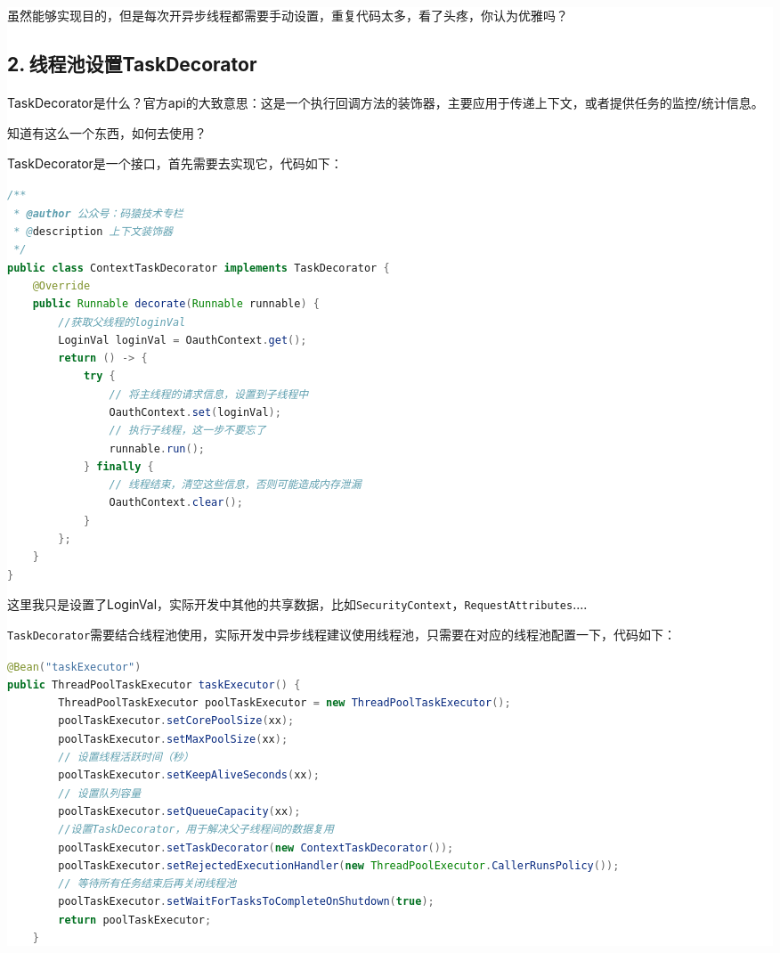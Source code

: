 虽然能够实现目的，但是每次开异步线程都需要手动设置，重复代码太多，看了头疼，你认为优雅吗？

## 2. 线程池设置TaskDecorator

TaskDecorator是什么？官方api的大致意思：这是一个执行回调方法的装饰器，主要应用于传递上下文，或者提供任务的监控/统计信息。

知道有这么一个东西，如何去使用？

TaskDecorator是一个接口，首先需要去实现它，代码如下：

```java
/**
 * @author 公众号：码猿技术专栏
 * @description 上下文装饰器
 */
public class ContextTaskDecorator implements TaskDecorator {
    @Override
    public Runnable decorate(Runnable runnable) {
        //获取父线程的loginVal
        LoginVal loginVal = OauthContext.get();
        return () -> {
            try {
                // 将主线程的请求信息，设置到子线程中
                OauthContext.set(loginVal);
                // 执行子线程，这一步不要忘了
                runnable.run();
            } finally {
                // 线程结束，清空这些信息，否则可能造成内存泄漏
                OauthContext.clear();
            }
        };
    }
}
```

这里我只是设置了LoginVal，实际开发中其他的共享数据，比如`SecurityContext`，`RequestAttributes`....

`TaskDecorator`需要结合线程池使用，实际开发中异步线程建议使用线程池，只需要在对应的线程池配置一下，代码如下：

```java
@Bean("taskExecutor")
public ThreadPoolTaskExecutor taskExecutor() {
        ThreadPoolTaskExecutor poolTaskExecutor = new ThreadPoolTaskExecutor();
        poolTaskExecutor.setCorePoolSize(xx);
        poolTaskExecutor.setMaxPoolSize(xx);
        // 设置线程活跃时间（秒）
        poolTaskExecutor.setKeepAliveSeconds(xx);
        // 设置队列容量
        poolTaskExecutor.setQueueCapacity(xx);
        //设置TaskDecorator，用于解决父子线程间的数据复用
        poolTaskExecutor.setTaskDecorator(new ContextTaskDecorator());
        poolTaskExecutor.setRejectedExecutionHandler(new ThreadPoolExecutor.CallerRunsPolicy());
        // 等待所有任务结束后再关闭线程池
        poolTaskExecutor.setWaitForTasksToCompleteOnShutdown(true);
        return poolTaskExecutor;
    }
```
